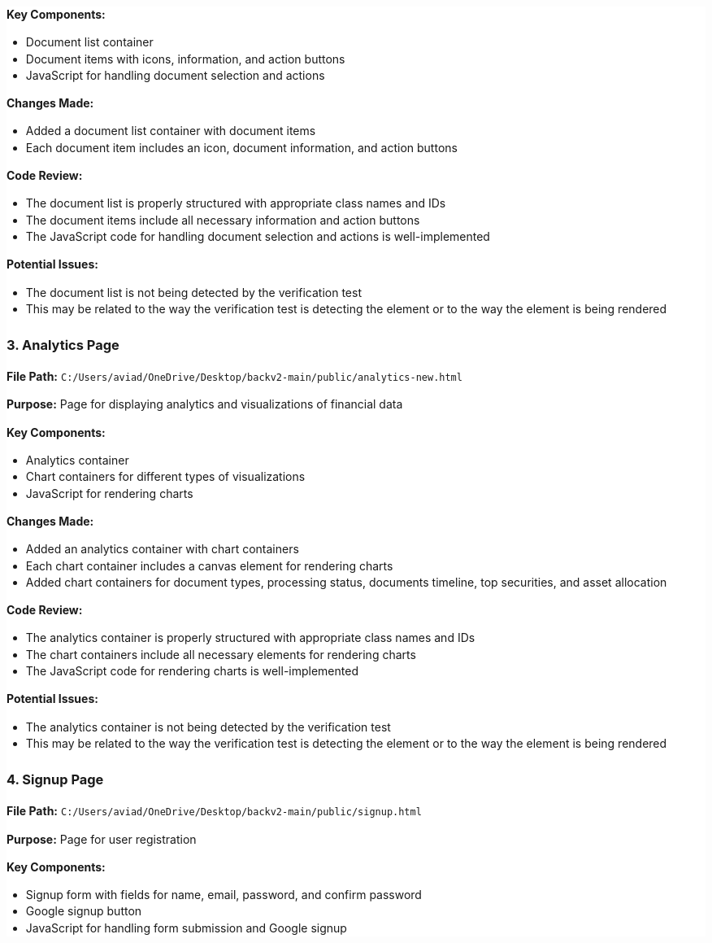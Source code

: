 **Key Components:**
- Document list container
- Document items with icons, information, and action buttons
- JavaScript for handling document selection and actions

**Changes Made:**
- Added a document list container with document items
- Each document item includes an icon, document information, and action buttons

**Code Review:**
- The document list is properly structured with appropriate class names and IDs
- The document items include all necessary information and action buttons
- The JavaScript code for handling document selection and actions is well-implemented

**Potential Issues:**
- The document list is not being detected by the verification test
- This may be related to the way the verification test is detecting the element or to the way the element is being rendered

### 3. Analytics Page

**File Path:** `C:/Users/aviad/OneDrive/Desktop/backv2-main/public/analytics-new.html`

**Purpose:** Page for displaying analytics and visualizations of financial data

**Key Components:**
- Analytics container
- Chart containers for different types of visualizations
- JavaScript for rendering charts

**Changes Made:**
- Added an analytics container with chart containers
- Each chart container includes a canvas element for rendering charts
- Added chart containers for document types, processing status, documents timeline, top securities, and asset allocation

**Code Review:**
- The analytics container is properly structured with appropriate class names and IDs
- The chart containers include all necessary elements for rendering charts
- The JavaScript code for rendering charts is well-implemented

**Potential Issues:**
- The analytics container is not being detected by the verification test
- This may be related to the way the verification test is detecting the element or to the way the element is being rendered

### 4. Signup Page

**File Path:** `C:/Users/aviad/OneDrive/Desktop/backv2-main/public/signup.html`

**Purpose:** Page for user registration

**Key Components:**
- Signup form with fields for name, email, password, and confirm password
- Google signup button
- JavaScript for handling form submission and Google signup
